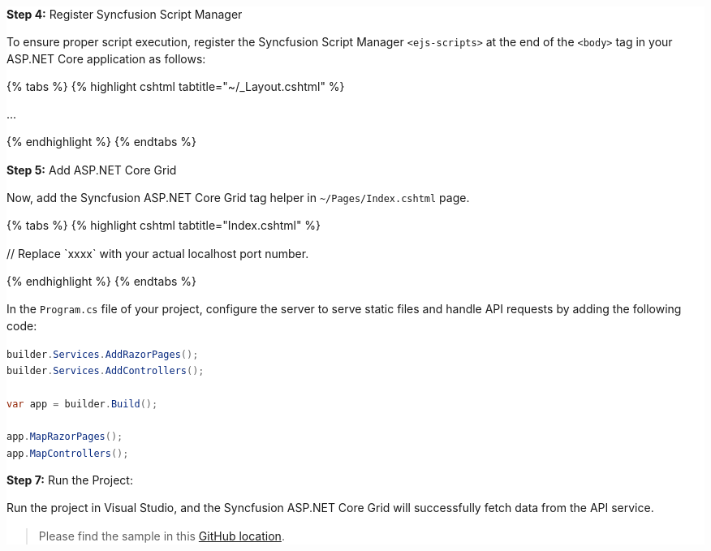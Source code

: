**Step 4:** Register Syncfusion Script Manager

To ensure proper script execution, register the Syncfusion Script Manager `<ejs-scripts>` at the end of the `<body>` tag in your ASP.NET Core application as follows:

{% tabs %}
{% highlight cshtml tabtitle="~/_Layout.cshtml" %}

<body>
    ...
    <!-- Syncfusion ASP.NET Core Script Manager -->
    <ejs-scripts></ejs-scripts>
</body>

{% endhighlight %}
{% endtabs %}

**Step 5:** Add ASP.NET Core Grid

Now, add the Syncfusion ASP.NET Core Grid tag helper in `~/Pages/Index.cshtml` page.

{% tabs %}
{% highlight cshtml tabtitle="Index.cshtml" %}

<ejs-grid id="Grid" height="315">
    <e-data-manager url="https://localhost:xxxx/api/Grid" adaptor="WebApiAdaptor"></e-data-manager> // Replace `xxxx` with your actual localhost port number.
    <e-grid-columns>
        <e-grid-column field="OrderID" headerText="Order ID" width="120" textAlign="Right" isPrimaryKey="true"></e-grid-column>
        <e-grid-column field="CustomerID" headerText="Customer ID" width="160"></e-grid-column>
        <e-grid-column field="ShipCity" headerText="Ship City" width="150"></e-grid-column>
        <e-grid-column field="ShipCountry" headerText="Ship Country" width="150"></e-grid-column>
    </e-grid-columns>
</ejs-grid>

{% endhighlight %}
{% endtabs %}

In the `Program.cs` file of your project, configure the server to serve static files and handle API requests by adding the following code:

```cs
builder.Services.AddRazorPages();
builder.Services.AddControllers();

var app = builder.Build();

app.MapRazorPages();
app.MapControllers();
```
**Step 7:** Run the Project:

Run the project in Visual Studio, and the Syncfusion ASP.NET Core Grid will successfully fetch data from the API service.

> Please find the sample in this [GitHub location](https://github.com/SyncfusionExamples/Binding-data-from-remote-service-to-asp.net-core-data-grid/tree/master/WebApiAdaptor_EJ2Core).
